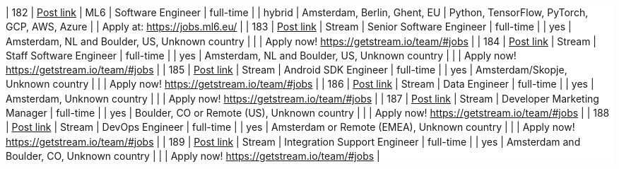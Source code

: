 | 182 | [Post link](https://news.ycombinator.com/item?id=41710483) | ML6                                 | Software Engineer                                      | full-time       |                                               | hybrid  | Amsterdam, Berlin, Ghent, EU                   | Python, TensorFlow, PyTorch, GCP, AWS, Azure                                                                                     |                                                                 | Apply at: https://jobs.ml6.eu/                                                                                                                                                                                                |
| 183 | [Post link](https://news.ycombinator.com/item?id=41709606) | Stream                              | Senior Software Engineer                               | full-time       |                                               | yes     | Amsterdam, NL and Boulder, US, Unknown country |                                                                                                                                  |                                                                 | Apply now! https://getstream.io/team/#jobs                                                                                                                                                                                    |
| 184 | [Post link](https://news.ycombinator.com/item?id=41709606) | Stream                              | Staff Software Engineer                                | full-time       |                                               | yes     | Amsterdam, NL and Boulder, US, Unknown country |                                                                                                                                  |                                                                 | Apply now! https://getstream.io/team/#jobs                                                                                                                                                                                    |
| 185 | [Post link](https://news.ycombinator.com/item?id=41709606) | Stream                              | Android SDK Engineer                                   | full-time       |                                               | yes     | Amsterdam/Skopje, Unknown country              |                                                                                                                                  |                                                                 | Apply now! https://getstream.io/team/#jobs                                                                                                                                                                                    |
| 186 | [Post link](https://news.ycombinator.com/item?id=41709606) | Stream                              | Data Engineer                                          | full-time       |                                               | yes     | Amsterdam, Unknown country                     |                                                                                                                                  |                                                                 | Apply now! https://getstream.io/team/#jobs                                                                                                                                                                                    |
| 187 | [Post link](https://news.ycombinator.com/item?id=41709606) | Stream                              | Developer Marketing Manager                            | full-time       |                                               | yes     | Boulder, CO or Remote (US), Unknown country    |                                                                                                                                  |                                                                 | Apply now! https://getstream.io/team/#jobs                                                                                                                                                                                    |
| 188 | [Post link](https://news.ycombinator.com/item?id=41709606) | Stream                              | DevOps Engineer                                        | full-time       |                                               | yes     | Amsterdam or Remote (EMEA), Unknown country    |                                                                                                                                  |                                                                 | Apply now! https://getstream.io/team/#jobs                                                                                                                                                                                    |
| 189 | [Post link](https://news.ycombinator.com/item?id=41709606) | Stream                              | Integration Support Engineer                           | full-time       |                                               | yes     | Amsterdam and Boulder, CO, Unknown country     |                                                                                                                                  |                                                                 | Apply now! https://getstream.io/team/#jobs                                                                                                                                                                                    |